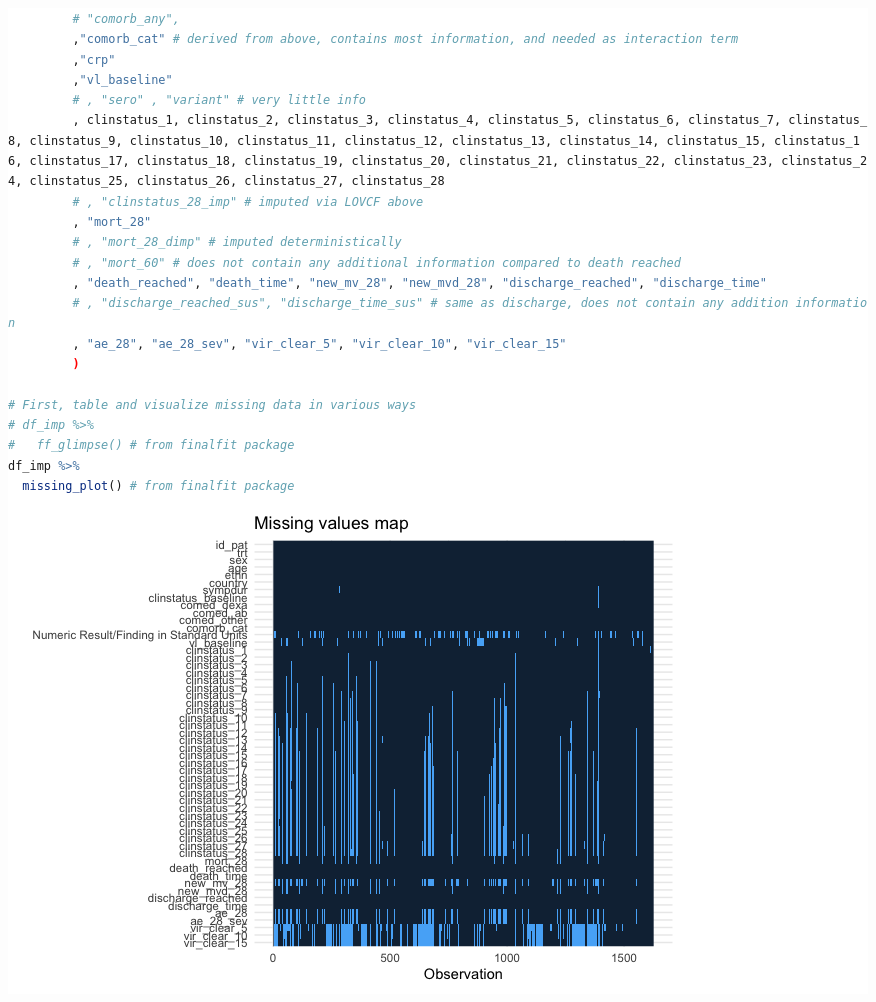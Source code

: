 ```r
         # "comorb_any", 
         ,"comorb_cat" # derived from above, contains most information, and needed as interaction term
         ,"crp"
         ,"vl_baseline"
         # , "sero" , "variant" # very little info
         , clinstatus_1, clinstatus_2, clinstatus_3, clinstatus_4, clinstatus_5, clinstatus_6, clinstatus_7, clinstatus_8, clinstatus_9, clinstatus_10, clinstatus_11, clinstatus_12, clinstatus_13, clinstatus_14, clinstatus_15, clinstatus_16, clinstatus_17, clinstatus_18, clinstatus_19, clinstatus_20, clinstatus_21, clinstatus_22, clinstatus_23, clinstatus_24, clinstatus_25, clinstatus_26, clinstatus_27, clinstatus_28
         # , "clinstatus_28_imp" # imputed via LOVCF above
         , "mort_28"
         # , "mort_28_dimp" # imputed deterministically
         # , "mort_60" # does not contain any additional information compared to death reached
         , "death_reached", "death_time", "new_mv_28", "new_mvd_28", "discharge_reached", "discharge_time"
         # , "discharge_reached_sus", "discharge_time_sus" # same as discharge, does not contain any addition information
         , "ae_28", "ae_28_sev", "vir_clear_5", "vir_clear_10", "vir_clear_15"
         )

# First, table and visualize missing data in various ways
# df_imp %>% 
#   ff_glimpse() # from finalfit package
df_imp %>%
  missing_plot() # from finalfit package
```

![](cov-barrier_files/figure-html/unnamed-chunk-7-4.png)
